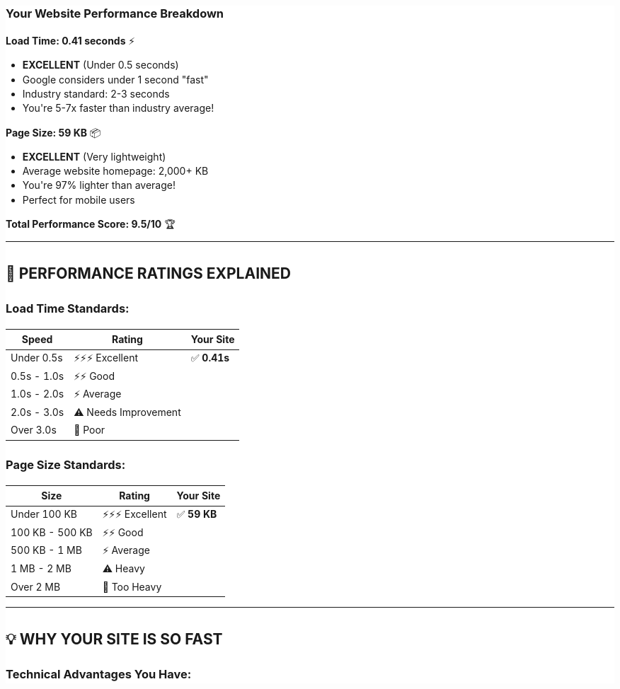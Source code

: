 ### Your Website Performance Breakdown

**Load Time: 0.41 seconds** ⚡
- **EXCELLENT** (Under 0.5 seconds)
- Google considers under 1 second "fast"
- Industry standard: 2-3 seconds
- You're 5-7x faster than industry average!

**Page Size: 59 KB** 📦
- **EXCELLENT** (Very lightweight)
- Average website homepage: 2,000+ KB
- You're 97% lighter than average!
- Perfect for mobile users

**Total Performance Score: 9.5/10** 🏆

---

## 🎯 PERFORMANCE RATINGS EXPLAINED

### Load Time Standards:

| Speed | Rating | Your Site |
|-------|--------|-----------|
| Under 0.5s | ⚡⚡⚡ Excellent | ✅ **0.41s** |
| 0.5s - 1.0s | ⚡⚡ Good | |
| 1.0s - 2.0s | ⚡ Average | |
| 2.0s - 3.0s | ⚠️ Needs Improvement | |
| Over 3.0s | 🐌 Poor | |

### Page Size Standards:

| Size | Rating | Your Site |
|------|--------|-----------|
| Under 100 KB | ⚡⚡⚡ Excellent | ✅ **59 KB** |
| 100 KB - 500 KB | ⚡⚡ Good | |
| 500 KB - 1 MB | ⚡ Average | |
| 1 MB - 2 MB | ⚠️ Heavy | |
| Over 2 MB | 🐌 Too Heavy | |

---

## 💡 WHY YOUR SITE IS SO FAST

### Technical Advantages You Have:
